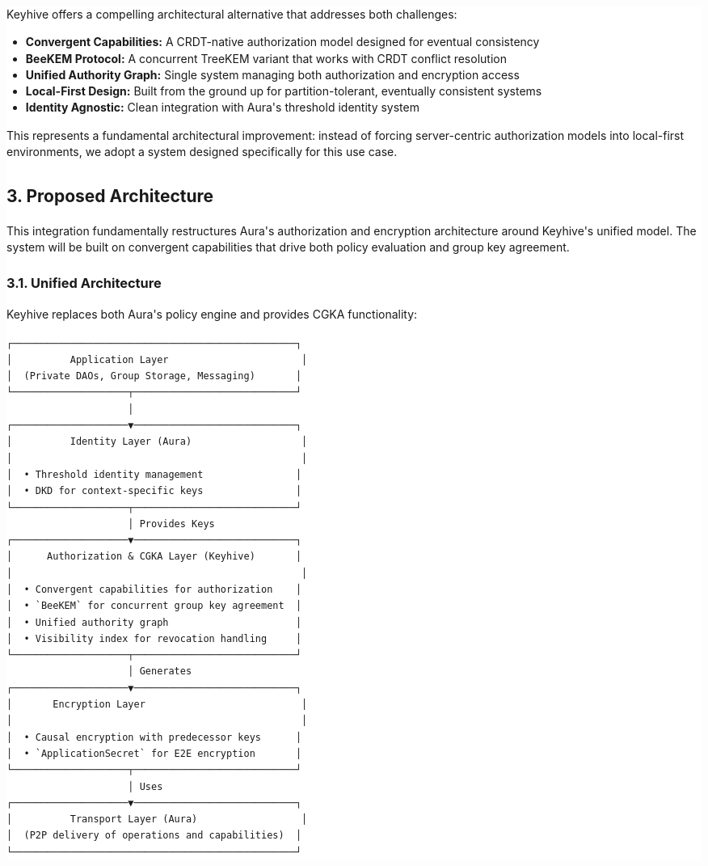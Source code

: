 Keyhive offers a compelling architectural alternative that addresses both challenges:

*   **Convergent Capabilities:** A CRDT-native authorization model designed for eventual consistency
*   **BeeKEM Protocol:** A concurrent TreeKEM variant that works with CRDT conflict resolution
*   **Unified Authority Graph:** Single system managing both authorization and encryption access
*   **Local-First Design:** Built from the ground up for partition-tolerant, eventually consistent systems
*   **Identity Agnostic:** Clean integration with Aura's threshold identity system

This represents a fundamental architectural improvement: instead of forcing server-centric authorization models into local-first environments, we adopt a system designed specifically for this use case.

## 3. Proposed Architecture

This integration fundamentally restructures Aura's authorization and encryption architecture around Keyhive's unified model. The system will be built on convergent capabilities that drive both policy evaluation and group key agreement.

### 3.1. Unified Architecture

Keyhive replaces both Aura's policy engine and provides CGKA functionality:

```
┌─────────────────────────────────────────────────┐
│          Application Layer                       │
│  (Private DAOs, Group Storage, Messaging)       │
└────────────────────┬────────────────────────────┘
                     │
┌────────────────────▼────────────────────────────┐
│          Identity Layer (Aura)                   │
│                                                  │
│  • Threshold identity management                │
│  • DKD for context-specific keys                │
└────────────────────┬────────────────────────────┘
                     │ Provides Keys
┌────────────────────▼────────────────────────────┐
│      Authorization & CGKA Layer (Keyhive)       │
│                                                  │
│  • Convergent capabilities for authorization    │
│  • `BeeKEM` for concurrent group key agreement  │
│  • Unified authority graph                      │
│  • Visibility index for revocation handling     │
└────────────────────┬────────────────────────────┘
                     │ Generates
┌────────────────────▼────────────────────────────┐
│       Encryption Layer                           │
│                                                  │
│  • Causal encryption with predecessor keys      │
│  • `ApplicationSecret` for E2E encryption       │
└────────────────────┬────────────────────────────┘
                     │ Uses
┌────────────────────▼────────────────────────────┐
│          Transport Layer (Aura)                  │
│  (P2P delivery of operations and capabilities)  │
└─────────────────────────────────────────────────┘
```
